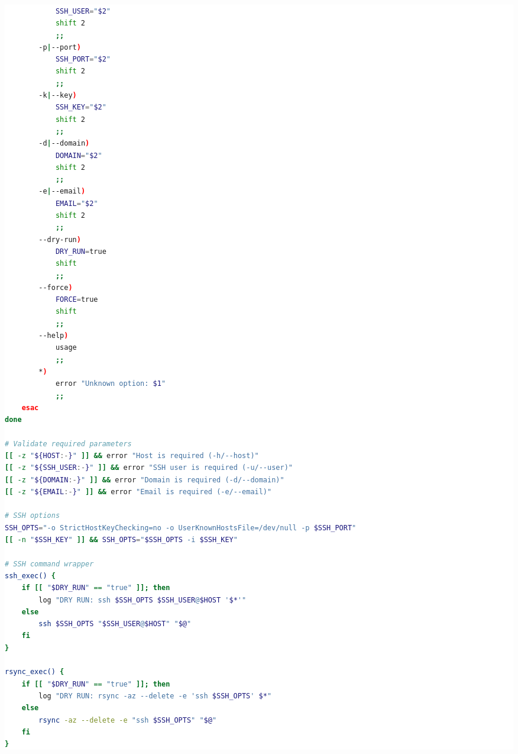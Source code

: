 ```bash
            SSH_USER="$2"
            shift 2
            ;;
        -p|--port)
            SSH_PORT="$2"
            shift 2
            ;;
        -k|--key)
            SSH_KEY="$2"
            shift 2
            ;;
        -d|--domain)
            DOMAIN="$2"
            shift 2
            ;;
        -e|--email)
            EMAIL="$2"
            shift 2
            ;;
        --dry-run)
            DRY_RUN=true
            shift
            ;;
        --force)
            FORCE=true
            shift
            ;;
        --help)
            usage
            ;;
        *)
            error "Unknown option: $1"
            ;;
    esac
done

# Validate required parameters
[[ -z "${HOST:-}" ]] && error "Host is required (-h/--host)"
[[ -z "${SSH_USER:-}" ]] && error "SSH user is required (-u/--user)"
[[ -z "${DOMAIN:-}" ]] && error "Domain is required (-d/--domain)"
[[ -z "${EMAIL:-}" ]] && error "Email is required (-e/--email)"

# SSH options
SSH_OPTS="-o StrictHostKeyChecking=no -o UserKnownHostsFile=/dev/null -p $SSH_PORT"
[[ -n "$SSH_KEY" ]] && SSH_OPTS="$SSH_OPTS -i $SSH_KEY"

# SSH command wrapper
ssh_exec() {
    if [[ "$DRY_RUN" == "true" ]]; then
        log "DRY RUN: ssh $SSH_OPTS $SSH_USER@$HOST '$*'"
    else
        ssh $SSH_OPTS "$SSH_USER@$HOST" "$@"
    fi
}

rsync_exec() {
    if [[ "$DRY_RUN" == "true" ]]; then
        log "DRY RUN: rsync -az --delete -e 'ssh $SSH_OPTS' $*"
    else
        rsync -az --delete -e "ssh $SSH_OPTS" "$@"
    fi
}

```